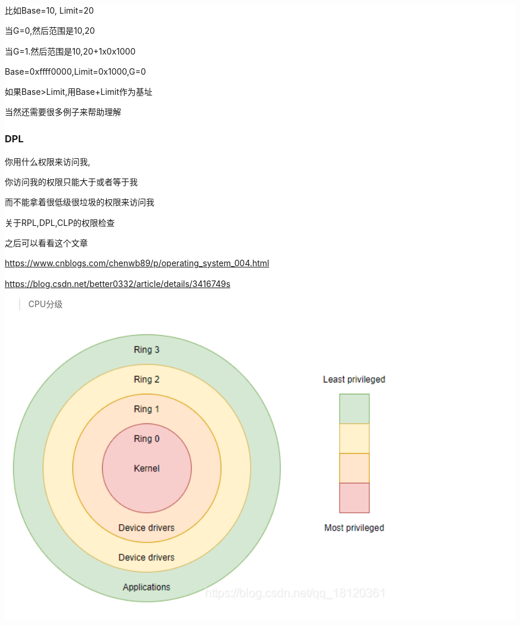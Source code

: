 

比如Base=10, Limit=20

当G=0,然后范围是10,20

当G=1.然后范围是10,20+1x0x1000



Base=0xffff0000,Limit=0x1000,G=0

如果Base>Limit,用Base+Limit作为基址

当然还需要很多例子来帮助理解





### DPL

你用什么权限来访问我,

你访问我的权限只能大于或者等于我

而不能拿着很低级很垃圾的权限来访问我



关于RPL,DPL,CLP的权限检查

之后可以看看这个文章

https://www.cnblogs.com/chenwb89/p/operating_system_004.html

https://blog.csdn.net/better0332/article/details/3416749s



> CPU分级





![image-20230115102828976](./img/image-20230115102828976.png)
